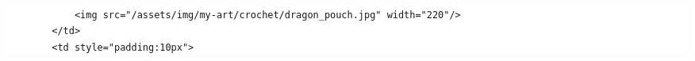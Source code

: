         	    <img src="/assets/img/my-art/crochet/dragon_pouch.jpg" width="220"/>
      	    </td>
            <td style="padding:10px">